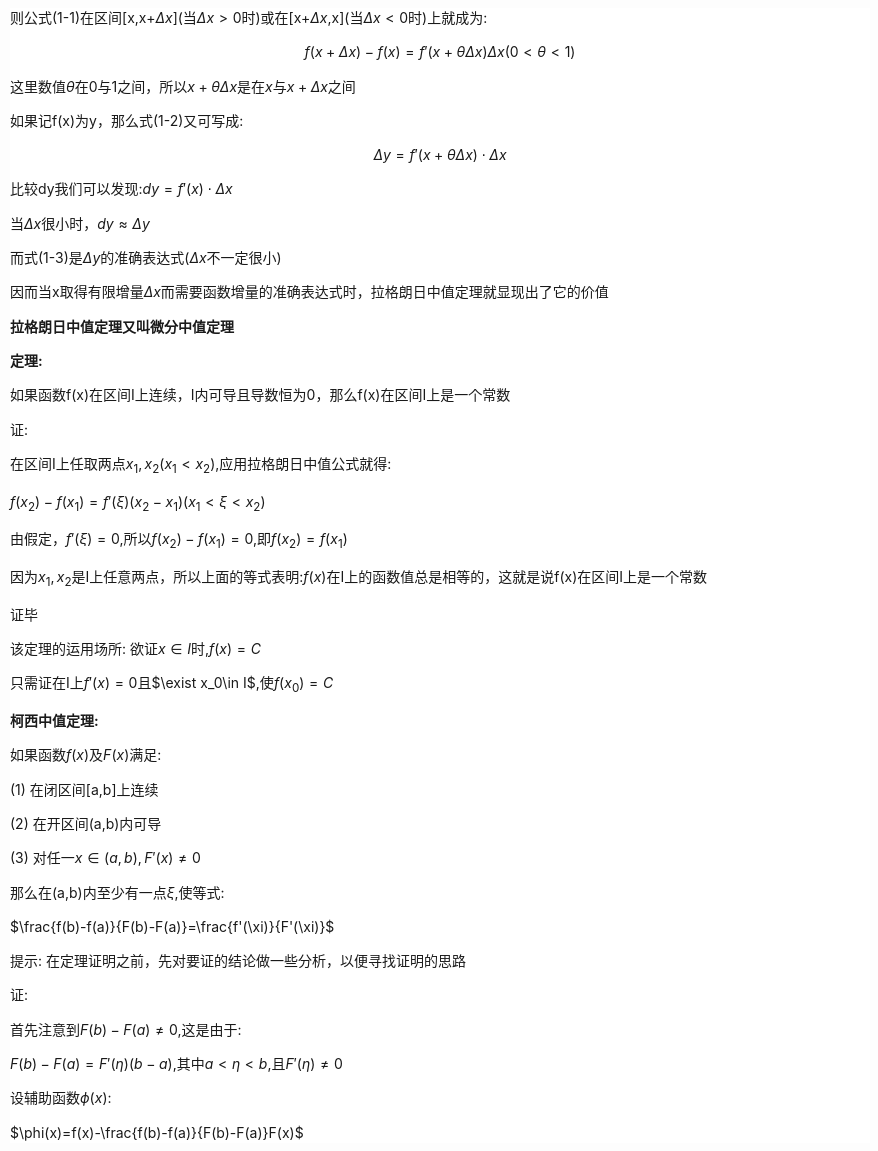 则公式(1-1)在区间[x,x+$\Delta x$](当$\Delta x>0$时)或在[x+$\Delta x$,x](当$\Delta x<0$时)上就成为:

$$ f(x+\Delta x)-f(x)=f'(x+\theta\Delta x)\Delta x(0<\theta<1) \tag{1-2} $$

这里数值$\theta$在0与1之间，所以$x+\theta\Delta x$是在$x$与$x+\Delta x$之间

如果记f(x)为y，那么式(1-2)又可写成:

$$ \Delta y=f'(x+\theta\Delta x)\cdot\Delta x \tag{1-3} $$

比较dy我们可以发现:$dy=f'(x)\cdot\Delta x$

当$\Delta x$很小时，$dy\approx\Delta y$

而式(1-3)是$\Delta y$的准确表达式($\Delta x$不一定很小)

因而当x取得有限增量$\Delta x$而需要函数增量的准确表达式时，拉格朗日中值定理就显现出了它的价值

**拉格朗日中值定理又叫微分中值定理**

**定理:**

如果函数f(x)在区间I上连续，I内可导且导数恒为0，那么f(x)在区间I上是一个常数

证:

在区间I上任取两点$x_1,x_2(x_1<x_2)$,应用拉格朗日中值公式就得:

$f(x_2)-f(x_1)=f'(\xi)(x_2-x_1)(x_1<\xi<x_2)$

由假定，$f'(\xi)=0$,所以$f(x_2)-f(x_1)=0$,即$f(x_2)=f(x_1)$

因为$x_1,x_2$是I上任意两点，所以上面的等式表明:$f(x)$在I上的函数值总是相等的，这就是说f(x)在区间I上是一个常数

证毕

该定理的运用场所: 欲证$x\in I$时,$f(x)=C$

只需证在I上$f'(x)=0$且$\exist x_0\in I$,使$f(x_0)=C$

**柯西中值定理:**

如果函数$f(x)$及$F(x)$满足:

(1) 在闭区间[a,b]上连续

(2) 在开区间(a,b)内可导

(3) 对任一$x\in(a,b),F'(x)\neq0$

那么在(a,b)内至少有一点$\xi$,使等式:

$\frac{f(b)-f(a)}{F(b)-F(a)}=\frac{f'(\xi)}{F'(\xi)}$

提示: 在定理证明之前，先对要证的结论做一些分析，以便寻找证明的思路

证:

首先注意到$F(b)-F(a)\neq0$,这是由于:

$F(b)-F(a)=F'(\eta)(b-a)$,其中$a<\eta<b,$且$F'(\eta)\neq0$

设辅助函数$\phi(x):$

$\phi(x)=f(x)-\frac{f(b)-f(a)}{F(b)-F(a)}F(x)$
